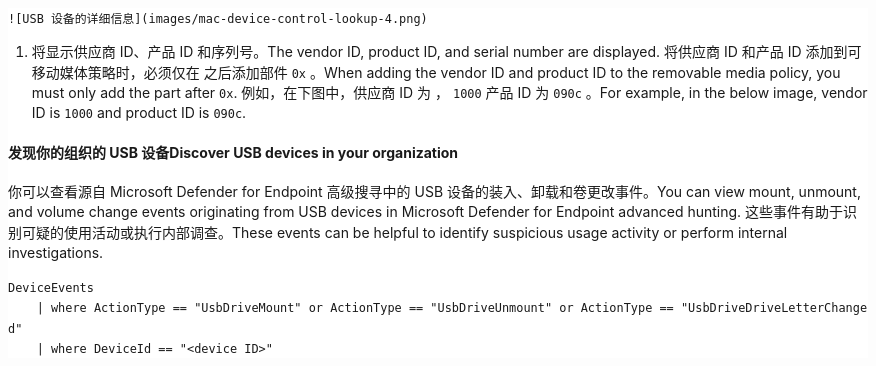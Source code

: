     ![USB 设备的详细信息](images/mac-device-control-lookup-4.png)

1. <span data-ttu-id="3f889-291">将显示供应商 ID、产品 ID 和序列号。</span><span class="sxs-lookup"><span data-stu-id="3f889-291">The vendor ID, product ID, and serial number are displayed.</span></span> <span data-ttu-id="3f889-292">将供应商 ID 和产品 ID 添加到可移动媒体策略时，必须仅在 之后添加部件 `0x` 。</span><span class="sxs-lookup"><span data-stu-id="3f889-292">When adding the vendor ID and product ID to the removable media policy, you must only add the part after `0x`.</span></span> <span data-ttu-id="3f889-293">例如，在下图中，供应商 ID 为 ， `1000` 产品 ID 为 `090c` 。</span><span class="sxs-lookup"><span data-stu-id="3f889-293">For example, in the below image, vendor ID is `1000` and product ID is `090c`.</span></span>

#### <a name="discover-usb-devices-in-your-organization"></a><span data-ttu-id="3f889-294">发现你的组织的 USB 设备</span><span class="sxs-lookup"><span data-stu-id="3f889-294">Discover USB devices in your organization</span></span>

<span data-ttu-id="3f889-295">你可以查看源自 Microsoft Defender for Endpoint 高级搜寻中的 USB 设备的装入、卸载和卷更改事件。</span><span class="sxs-lookup"><span data-stu-id="3f889-295">You can view mount, unmount, and volume change events originating from USB devices in Microsoft Defender for Endpoint advanced hunting.</span></span> <span data-ttu-id="3f889-296">这些事件有助于识别可疑的使用活动或执行内部调查。</span><span class="sxs-lookup"><span data-stu-id="3f889-296">These events can be helpful to identify suspicious usage activity or perform internal investigations.</span></span>

```
DeviceEvents 
    | where ActionType == "UsbDriveMount" or ActionType == "UsbDriveUnmount" or ActionType == "UsbDriveDriveLetterChanged"
    | where DeviceId == "<device ID>"
```
